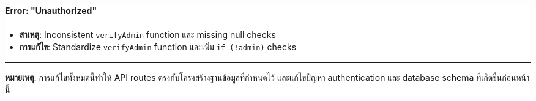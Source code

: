 #### Error: "Unauthorized"
- **สาเหตุ**: Inconsistent `verifyAdmin` function และ missing null checks
- **การแก้ไข**: Standardize `verifyAdmin` function และเพิ่ม `if (!admin)` checks

---

**หมายเหตุ**: การแก้ไขทั้งหมดนี้ทำให้ API routes ตรงกับโครงสร้างฐานข้อมูลที่กำหนดไว้ และแก้ไขปัญหา authentication และ database schema ที่เกิดขึ้นก่อนหน้านี้
